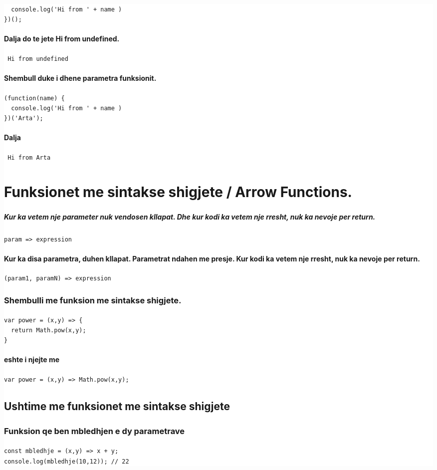 ```
  console.log('Hi from ' + name )
})();
```
#### Dalja do te jete Hi from undefined.
```console
 Hi from undefined
```

#### Shembull duke i dhene parametra funksionit.
```
(function(name) {
  console.log('Hi from ' + name )
})('Arta');
```
#### Dalja
```console
 Hi from Arta
```

# Funksionet me sintakse shigjete / Arrow Functions.
##### Kur ka vetem nje parameter nuk vendosen kllapat. Dhe kur kodi ka vetem nje rresht, nuk ka nevoje per **return**.
```
param => expression
```
#### Kur ka disa parametra, duhen kllapat. Parametrat ndahen me presje. Kur kodi ka vetem nje rresht, nuk ka nevoje per **return**.
```
(param1, paramN) => expression
```

### Shembulli me funksion me sintakse shigjete.
```
var power = (x,y) => {
  return Math.pow(x,y);
}
```
#### eshte i njejte me

```
var power = (x,y) => Math.pow(x,y);
```
## Ushtime me funksionet me sintakse shigjete

### Funksion qe ben mbledhjen e dy parametrave

```
const mbledhje = (x,y) => x + y;
console.log(mbledhje(10,12)); // 22
```
